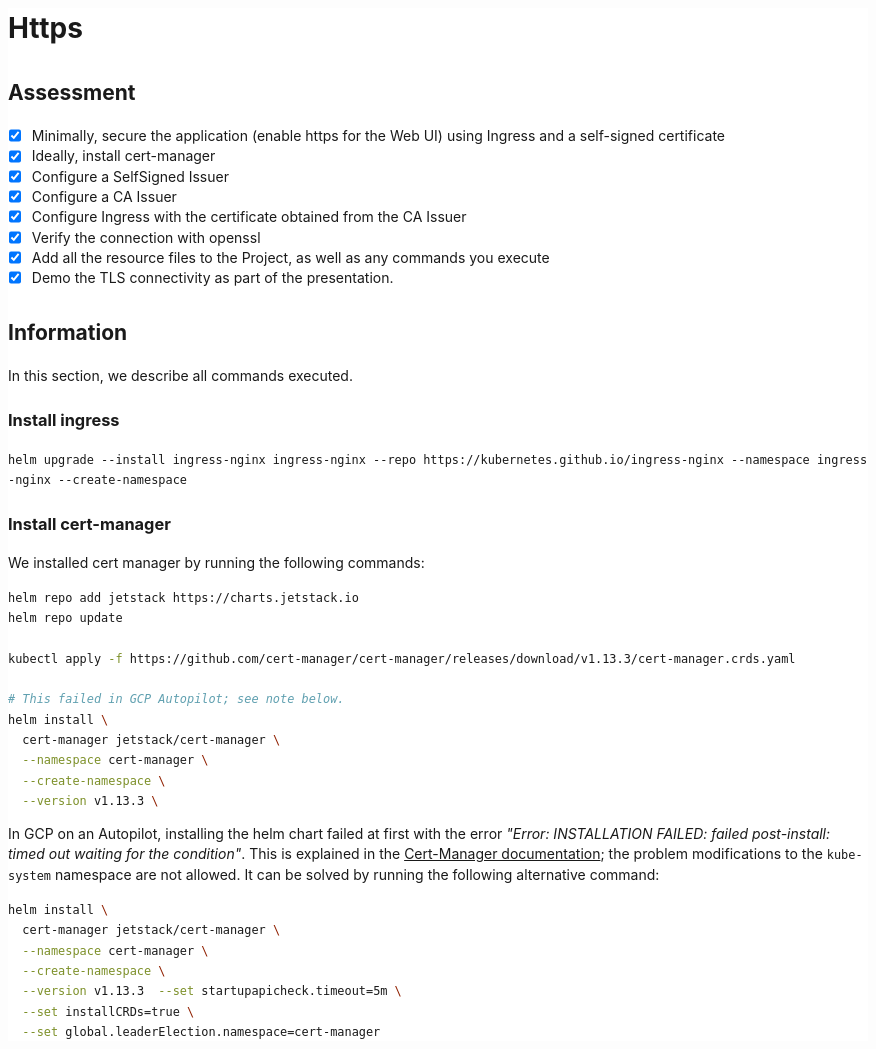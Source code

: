 # Https

## Assessment
- [x] Minimally, secure the application (enable https for the Web UI) using Ingress and a self-signed certificate
- [x] Ideally, install cert-manager
- [x] Configure a SelfSigned Issuer
- [x] Configure a CA Issuer
- [x] Configure Ingress with the certificate obtained from the CA Issuer 
- [x] Verify the connection with openssl  
- [x] Add all the resource files to the Project, as well as any commands you execute
- [x] Demo the TLS connectivity as part of the presentation.

## Information

In this section, we describe all commands executed.

### Install ingress
`helm upgrade --install ingress-nginx ingress-nginx --repo https://kubernetes.github.io/ingress-nginx --namespace ingress-nginx --create-namespace`

### Install cert-manager
We installed cert manager by running the following commands:

```bash
helm repo add jetstack https://charts.jetstack.io
helm repo update

kubectl apply -f https://github.com/cert-manager/cert-manager/releases/download/v1.13.3/cert-manager.crds.yaml

# This failed in GCP Autopilot; see note below.
helm install \
  cert-manager jetstack/cert-manager \
  --namespace cert-manager \
  --create-namespace \
  --version v1.13.3 \
```

In GCP on an Autopilot, installing the helm chart failed at first with the error _"Error: INSTALLATION FAILED: failed post-install: timed out waiting for the condition"_. 
This is explained in the [Cert-Manager documentation](https://cert-manager.io/docs/installation/compatibility/#gke-autopilot); the problem modifications to the `kube-system` namespace are not allowed.
It can be solved by running the following alternative command:

```bash
helm install \
  cert-manager jetstack/cert-manager \
  --namespace cert-manager \
  --create-namespace \
  --version v1.13.3  --set startupapicheck.timeout=5m \
  --set installCRDs=true \
  --set global.leaderElection.namespace=cert-manager
```
